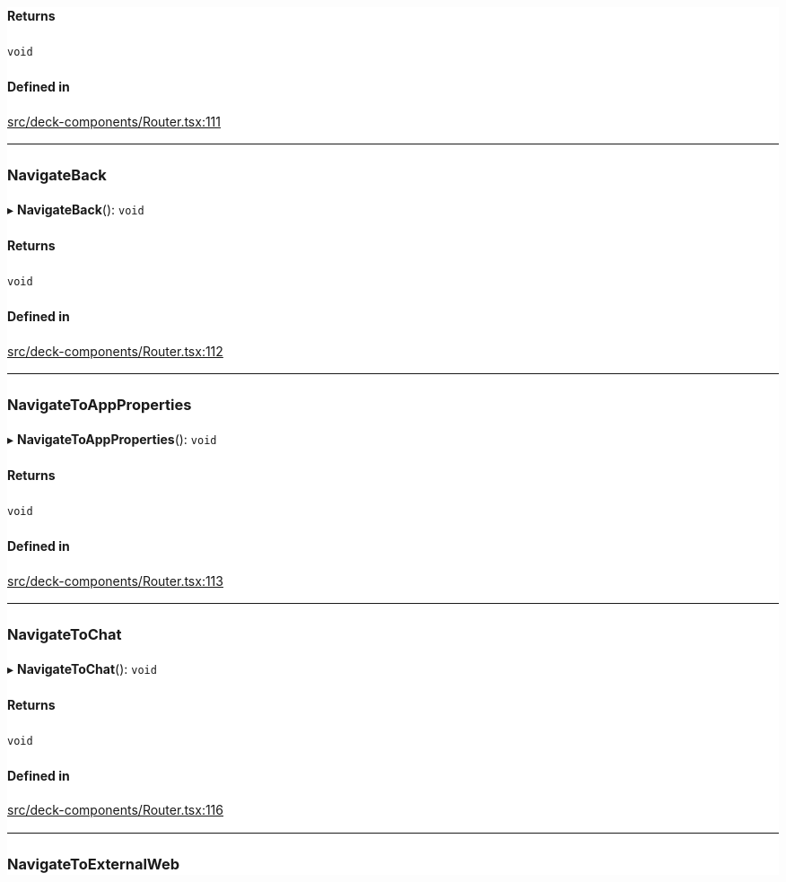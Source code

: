 #### Returns

`void`

#### Defined in

[src/deck-components/Router.tsx:111](https://github.com/SteamDeckHomebrew/decky-frontend-lib/blob/0b50f2c/src/deck-components/Router.tsx#L111)

___

### NavigateBack

▸ **NavigateBack**(): `void`

#### Returns

`void`

#### Defined in

[src/deck-components/Router.tsx:112](https://github.com/SteamDeckHomebrew/decky-frontend-lib/blob/0b50f2c/src/deck-components/Router.tsx#L112)

___

### NavigateToAppProperties

▸ **NavigateToAppProperties**(): `void`

#### Returns

`void`

#### Defined in

[src/deck-components/Router.tsx:113](https://github.com/SteamDeckHomebrew/decky-frontend-lib/blob/0b50f2c/src/deck-components/Router.tsx#L113)

___

### NavigateToChat

▸ **NavigateToChat**(): `void`

#### Returns

`void`

#### Defined in

[src/deck-components/Router.tsx:116](https://github.com/SteamDeckHomebrew/decky-frontend-lib/blob/0b50f2c/src/deck-components/Router.tsx#L116)

___

### NavigateToExternalWeb
